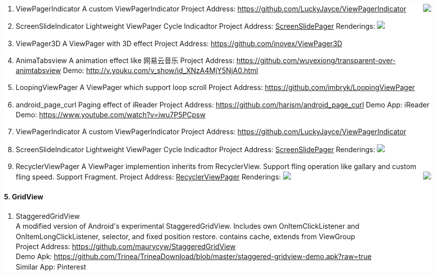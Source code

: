 1. ViewPagerIndicator
A custom ViewPagerIndicator
Project Address: https://github.com/LuckyJayce/ViewPagerIndicator
<a href="https://github.com/Trinea/android-open-project#%E7%9B%AE%E5%89%8D%E5%8C%85%E6%8B%AC" style="width:100%"><img src="http://farm4.staticflickr.com/3737/12167413134_edcff68e22_o.png" align="right"/></a>

1. ScreenSlideIndicator
Lightweight ViewPager Cycle Indicadtor
Project Address: [ScreenSlidePager](https://github.com/LyndonChin/Android-ScreenSlidePager)
Renderings: ![](https://raw.githubusercontent.com/LyndonChin/Android-ScreenSlidePager/master/screenslidepager.gif)

1. ViewPager3D
A ViewPager with 3D effect
Project Address: https://github.com/inovex/ViewPager3D

1. AnimaTabsview
A animation effect like 网易云音乐
Project Address: https://github.com/wuyexiong/transparent-over-animtabsview
Demo: http://v.youku.com/v_show/id_XNzA4MjY5NjA0.html

1. LoopingViewPager
A ViewPager which support loop scroll
Project Address: https://github.com/imbryk/LoopingViewPager

1. android_page_curl
Paging effect of iReader
Project Address: https://github.com/harism/android_page_curl
Demo App: iReader
Demo: https://www.youtube.com/watch?v=iwu7P5PCpsw

1. ViewPagerIndicator
A custom ViewPagerIndicator
Project Address: https://github.com/LuckyJayce/ViewPagerIndicator

1. ScreenSlideIndicator
Lightweight ViewPager Cycle Indicadtor
Project Address: [ScreenSlidePager](https://github.com/LyndonChin/Android-ScreenSlidePager)
Renderings: ![](https://raw.githubusercontent.com/LyndonChin/Android-ScreenSlidePager/master/screenslidepager.gif)

1. RecyclerViewPager
A ViewPager implemention inherits from RecyclerView. Support fling operation like gallary and custom fling speed. Support Fragment.
Project Address: [RecyclerViewPager](https://github.com/lsjwzh/RecyclerViewPager)
Renderings:
![](https://github.com/lsjwzh/RecyclerViewPager/blob/master/fragment.gif)
<a href="https://github.com/Trinea/android-open-project#%E7%9B%AE%E5%89%8D%E5%8C%85%E6%8B%AC" style="width:100%"><img src="http://farm4.staticflickr.com/3737/12167413134_edcff68e22_o.png" align="right"/></a>

#### 5. GridView
1. StaggeredGridView  
A modified version of Android's experimental StaggeredGridView. Includes own OnItemClickListener and OnItemLongClickListener, selector, and fixed position restore. contains cache, extends from ViewGroup  
Project Address: https://github.com/maurycyw/StaggeredGridView  
Demo Apk: https://github.com/Trinea/TrineaDownload/blob/master/staggered-gridview-demo.apk?raw=true  
Similar App: Pinterest  
   